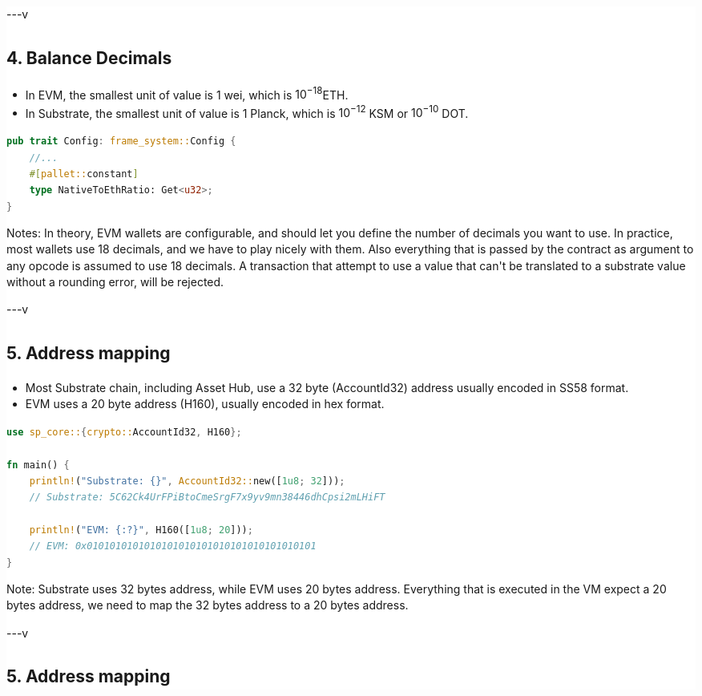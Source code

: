 </pba-col>
</pba-cols>

---v

## 4. Balance Decimals

- In EVM, the smallest unit of value is 1 wei, which is $10^{-18}$ETH.
- In Substrate, the smallest unit of value is 1 Planck, which is $10^{-12}$ KSM or $10^{-10}$ DOT.

```rust
pub trait Config: frame_system::Config {
    //...
    #[pallet::constant]
    type NativeToEthRatio: Get<u32>;
}
```

Notes:
In theory, EVM wallets are configurable, and should let you define the number of decimals you want to use.
In practice, most wallets use 18 decimals, and we have to play nicely with them.
Also everything that is passed by the contract as argument to any opcode is assumed to use 18 decimals.
A transaction that attempt to use a value that can't be translated to a substrate value without a rounding error, will be rejected.

---v

## 5. Address mapping

- Most Substrate chain, including Asset Hub, use a 32 byte (AccountId32) address usually encoded in SS58 format.
- EVM uses a 20 byte address (H160), usually encoded in hex format.

```rust
use sp_core::{crypto::AccountId32, H160};

fn main() {
    println!("Substrate: {}", AccountId32::new([1u8; 32]));
    // Substrate: 5C62Ck4UrFPiBtoCmeSrgF7x9yv9mn38446dhCpsi2mLHiFT

    println!("EVM: {:?}", H160([1u8; 20]));
    // EVM: 0x0101010101010101010101010101010101010101
}
```

Note:
Substrate uses 32 bytes address, while EVM uses 20 bytes address.
Everything that is executed in the VM expect a 20 bytes address, we need to map the 32 bytes address to a 20 bytes address.

---v

## 5. Address mapping
